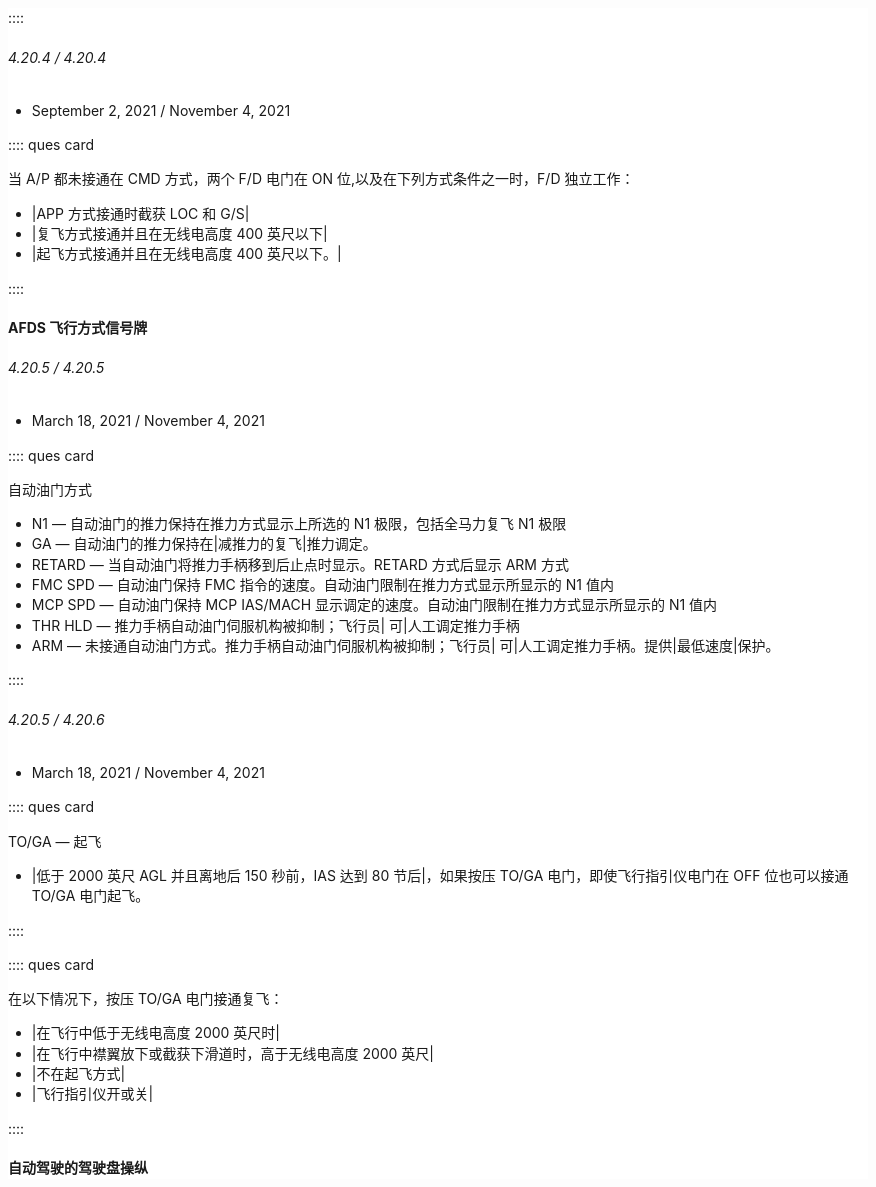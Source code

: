 ::::

###### 4.20.4 / 4.20.4

-   September 2, 2021 / November 4, 2021

:::: ques card

当 A/P 都未接通在 CMD 方式，两个 F/D 电门在 ON 位,以及在下列方式条件之一时，F/D 独立工作：

-   |APP 方式接通时截获 LOC 和 G/S|
-   |复飞方式接通并且在无线电高度 400 英尺以下|
-   |起飞方式接通并且在无线电高度 400 英尺以下。|

::::

#### AFDS 飞行方式信号牌

###### 4.20.5 / 4.20.5

-   March 18, 2021 / November 4, 2021

:::: ques card

自动油门方式

-   N1 — 自动油门的推力保持在推力方式显示上所选的 N1 极限，包括全马力复飞 N1 极限
-   GA — 自动油门的推力保持在|减推力的复飞|推力调定。
-   RETARD — 当自动油门将推力手柄移到后止点时显示。RETARD 方式后显示 ARM 方式
-   FMC SPD — 自动油门保持 FMC 指令的速度。自动油门限制在推力方式显示所显示的 N1 值内
-   MCP SPD — 自动油门保持 MCP IAS/MACH 显示调定的速度。自动油门限制在推力方式显示所显示的 N1 值内
-   THR HLD — 推力手柄自动油门伺服机构被抑制；飞行员| 可|人工调定推力手柄
-   ARM — 未接通自动油门方式。推力手柄自动油门伺服机构被抑制；飞行员| 可|人工调定推力手柄。提供|最低速度|保护。

::::

###### 4.20.5 / 4.20.6

-   March 18, 2021 / November 4, 2021

:::: ques card

TO/GA — 起飞

-   |低于 2000 英尺 AGL 并且离地后 150 秒前，IAS 达到 80 节后|，如果按压 TO/GA 电门，即使飞行指引仪电门在 OFF 位也可以接通 TO/GA 电门起飞。

::::

:::: ques card

在以下情况下，按压 TO/GA 电门接通复飞：

-   |在飞行中低于无线电高度 2000 英尺时|
-   |在飞行中襟翼放下或截获下滑道时，高于无线电高度 2000 英尺|
-   |不在起飞方式|
-   |飞行指引仪开或关|

::::

#### 自动驾驶的驾驶盘操纵
